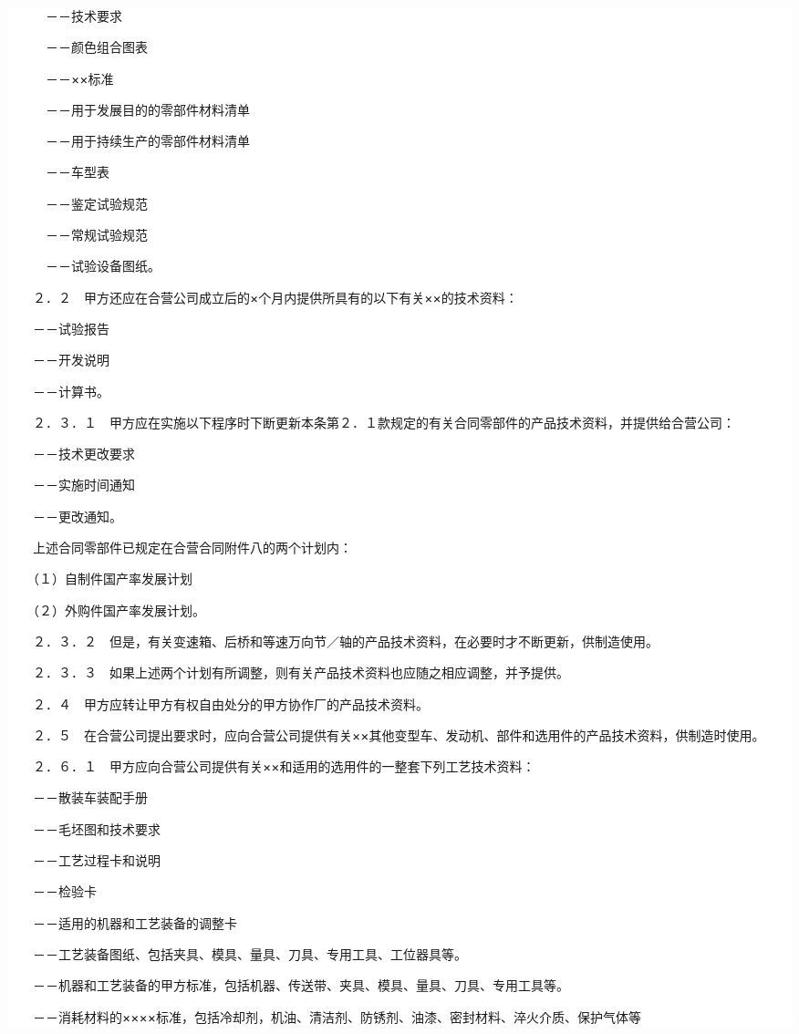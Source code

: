 　　　－－技术要求

　　　－－颜色组合图表

　　　－－××标准

　　　－－用于发展目的的零部件材料清单

　　　－－用于持续生产的零部件材料清单

　　　－－车型表

　　　－－鉴定试验规范

　　　－－常规试验规范

　　　－－试验设备图纸。

　　２．２　甲方还应在合营公司成立后的×个月内提供所具有的以下有关××的技术资料：

　　－－试验报告

　　－－开发说明

　　－－计算书。

　　２．３．１　甲方应在实施以下程序时下断更新本条第２．１款规定的有关合同零部件的产品技术资料，并提供给合营公司：

　　－－技术更改要求

　　－－实施时间通知

　　－－更改通知。

　　上述合同零部件已规定在合营合同附件八的两个计划内：

　　（１）自制件国产率发展计划

　　（２）外购件国产率发展计划。

　　２．３．２　但是，有关变速箱、后桥和等速万向节／轴的产品技术资料，在必要时才不断更新，供制造使用。

　　２．３．３　如果上述两个计划有所调整，则有关产品技术资料也应随之相应调整，并予提供。

　　２．４　甲方应转让甲方有权自由处分的甲方协作厂的产品技术资料。

　　２．５　在合营公司提出要求时，应向合营公司提供有关××其他变型车、发动机、部件和选用件的产品技术资料，供制造时使用。

　　２．６．１　甲方应向合营公司提供有关××和适用的选用件的一整套下列工艺技术资料：

　　－－散装车装配手册

　　－－毛坯图和技术要求

　　－－工艺过程卡和说明

　　－－检验卡

　　－－适用的机器和工艺装备的调整卡

　　－－工艺装备图纸、包括夹具、模具、量具、刀具、专用工具、工位器具等。

　　－－机器和工艺装备的甲方标准，包括机器、传送带、夹具、模具、量具、刀具、专用工具等。

　　－－消耗材料的××××标准，包括冷却剂，机油、清洁剂、防锈剂、油漆、密封材料、淬火介质、保护气体等
